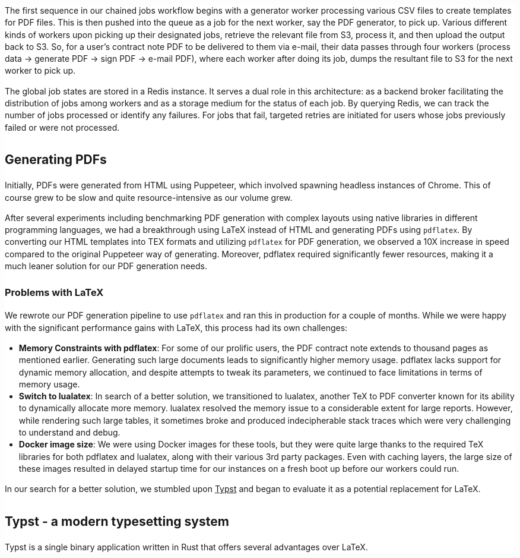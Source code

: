 The first sequence in our chained jobs workflow begins with a generator worker processing various CSV files to create templates for PDF files. This is then pushed into the queue as a job for the next worker, say the PDF generator, to pick up. Various different kinds of workers upon picking up their designated jobs, retrieve the relevant file from S3, process it, and then upload the output back to S3. So, for a user’s contract note PDF to be delivered to them via e-mail, their data passes through four workers (process data -> generate PDF -> sign PDF -> e-mail PDF), where each worker after doing its job, dumps the resultant file to S3 for the next worker to pick up.

The global job states are stored in a Redis instance. It serves a dual role in this architecture: as a backend broker facilitating the distribution of jobs among workers and as a storage medium for the status of each job. By querying Redis, we can track the number of jobs processed or identify any failures. For jobs that fail, targeted retries are initiated for users whose jobs previously failed or were not processed.

## Generating PDFs

Initially, PDFs were generated from HTML using Puppeteer, which involved spawning headless instances of Chrome. This of course grew to be slow and quite resource-intensive as our volume grew.

After several experiments including benchmarking PDF generation with complex layouts using native libraries in different programming languages, we had a breakthrough using LaTeX instead of HTML and generating PDFs using `pdflatex`. By converting our HTML templates into TEX formats and utilizing `pdflatex` for PDF generation, we observed a 10X increase in speed compared to the original Puppeteer way of generating. Moreover, pdflatex required significantly fewer resources, making it a much leaner solution for our PDF generation needs.

### Problems with LaTeX

We rewrote our PDF generation pipeline to use `pdflatex` and ran this in production for a couple of months. While we were happy with the significant performance gains with LaTeX, this process had its own challenges:

- **Memory Constraints with pdflatex**: For some of our prolific users, the PDF contract note extends to thousand pages as mentioned earlier. Generating such large documents leads to significantly higher memory usage. pdflatex lacks support for dynamic memory allocation, and despite attempts to tweak its parameters, we continued to face limitations in terms of memory usage.
- **Switch to lualatex**: In search of a better solution, we transitioned to lualatex, another TeX to PDF converter known for its ability to dynamically allocate more memory. lualatex resolved the memory issue to a considerable extent for large reports. However, while rendering such large tables, it sometimes broke and produced indecipherable stack traces which were very challenging to understand and debug.
- **Docker image size**: We were using Docker images for these tools, but they were quite large thanks to the required TeX libraries for both pdflatex and lualatex, along with their various 3rd party packages. Even with caching layers, the large size of these images resulted in delayed startup time for our instances on a fresh boot up before our workers could run.

In our search for a better solution, we stumbled upon [Typst](https://typst.app/) and began to evaluate it as a potential replacement for LaTeX.

## Typst - a modern typesetting system

Typst is a single binary application written in Rust that offers several advantages over LaTeX.
